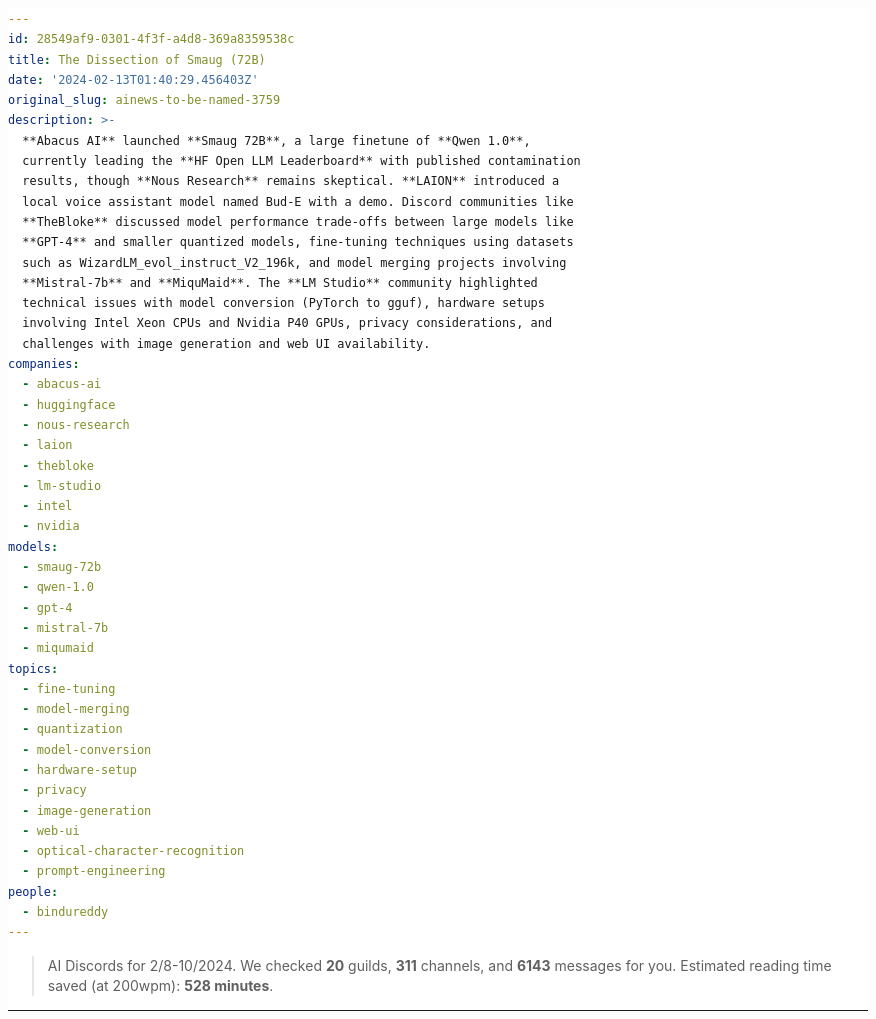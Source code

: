 ```yaml
---
id: 28549af9-0301-4f3f-a4d8-369a8359538c
title: The Dissection of Smaug (72B)
date: '2024-02-13T01:40:29.456403Z'
original_slug: ainews-to-be-named-3759
description: >-
  **Abacus AI** launched **Smaug 72B**, a large finetune of **Qwen 1.0**,
  currently leading the **HF Open LLM Leaderboard** with published contamination
  results, though **Nous Research** remains skeptical. **LAION** introduced a
  local voice assistant model named Bud-E with a demo. Discord communities like
  **TheBloke** discussed model performance trade-offs between large models like
  **GPT-4** and smaller quantized models, fine-tuning techniques using datasets
  such as WizardLM_evol_instruct_V2_196k, and model merging projects involving
  **Mistral-7b** and **MiquMaid**. The **LM Studio** community highlighted
  technical issues with model conversion (PyTorch to gguf), hardware setups
  involving Intel Xeon CPUs and Nvidia P40 GPUs, privacy considerations, and
  challenges with image generation and web UI availability.
companies:
  - abacus-ai
  - huggingface
  - nous-research
  - laion
  - thebloke
  - lm-studio
  - intel
  - nvidia
models:
  - smaug-72b
  - qwen-1.0
  - gpt-4
  - mistral-7b
  - miqumaid
topics:
  - fine-tuning
  - model-merging
  - quantization
  - model-conversion
  - hardware-setup
  - privacy
  - image-generation
  - web-ui
  - optical-character-recognition
  - prompt-engineering
people:
  - bindureddy
---
```



> AI Discords for 2/8-10/2024. We checked **20** guilds, **311** channels, and **6143** messages for you. Estimated reading time saved (at 200wpm): **528 minutes**.

---